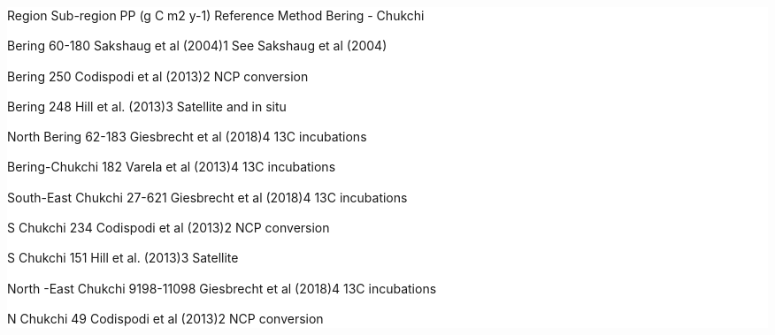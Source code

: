 Region 
Sub-region 
PP (g C m2 y-1) 
Reference 
Method 
Bering - Chukchi  
 
Bering 
60-180 
Sakshaug et al (2004)1 
See Sakshaug et al (2004) 
 
Bering 
250 
Codispodi et al (2013)2 
NCP conversion 
 
Bering 
248 
Hill et al. (2013)3 
Satellite and in situ 
 
North Bering 
62-183 
Giesbrecht et al (2018)4 
13C incubations 
 
Bering-Chukchi 
182 
Varela et al (2013)4 
13C incubations 
 
South-East Chukchi 
27-621 
Giesbrecht et al (2018)4 
13C incubations 
 
S Chukchi 
234 
Codispodi et al (2013)2 
NCP conversion 
 
S Chukchi 
151 
Hill et al. (2013)3 
Satellite 
 
North -East Chukchi 
9198-11098 
Giesbrecht et al (2018)4 
13C incubations 
 
N Chukchi 
49 
Codispodi et al (2013)2 
NCP conversion 
 